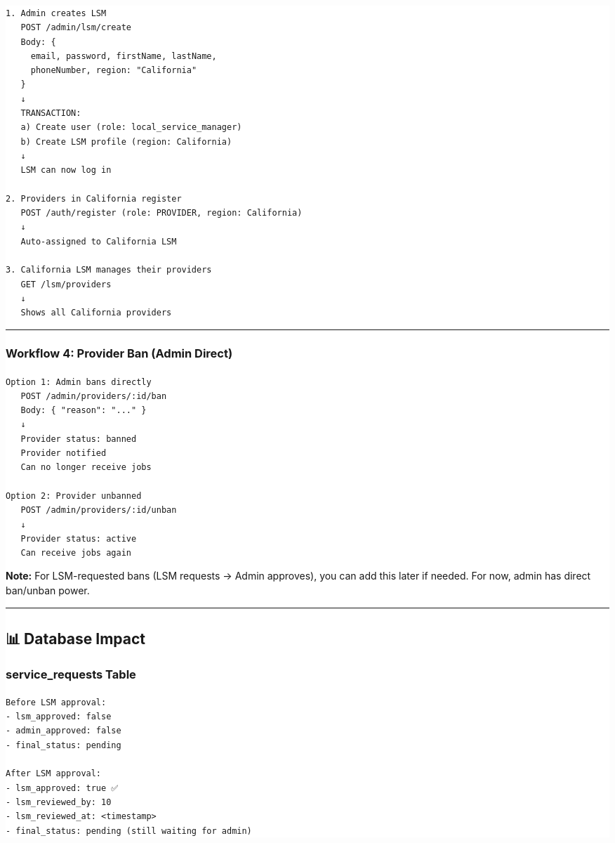 ```
1. Admin creates LSM
   POST /admin/lsm/create
   Body: {
     email, password, firstName, lastName,
     phoneNumber, region: "California"
   }
   ↓
   TRANSACTION:
   a) Create user (role: local_service_manager)
   b) Create LSM profile (region: California)
   ↓
   LSM can now log in

2. Providers in California register
   POST /auth/register (role: PROVIDER, region: California)
   ↓
   Auto-assigned to California LSM

3. California LSM manages their providers
   GET /lsm/providers
   ↓
   Shows all California providers
```

---

### **Workflow 4: Provider Ban (Admin Direct)**

```
Option 1: Admin bans directly
   POST /admin/providers/:id/ban
   Body: { "reason": "..." }
   ↓
   Provider status: banned
   Provider notified
   Can no longer receive jobs

Option 2: Provider unbanned
   POST /admin/providers/:id/unban
   ↓
   Provider status: active
   Can receive jobs again
```

**Note:** For LSM-requested bans (LSM requests → Admin approves), you can add this later if needed. For now, admin has direct ban/unban power.

---

## 📊 **Database Impact**

### **service_requests Table**
```
Before LSM approval:
- lsm_approved: false
- admin_approved: false
- final_status: pending

After LSM approval:
- lsm_approved: true ✅
- lsm_reviewed_by: 10
- lsm_reviewed_at: <timestamp>
- final_status: pending (still waiting for admin)

```